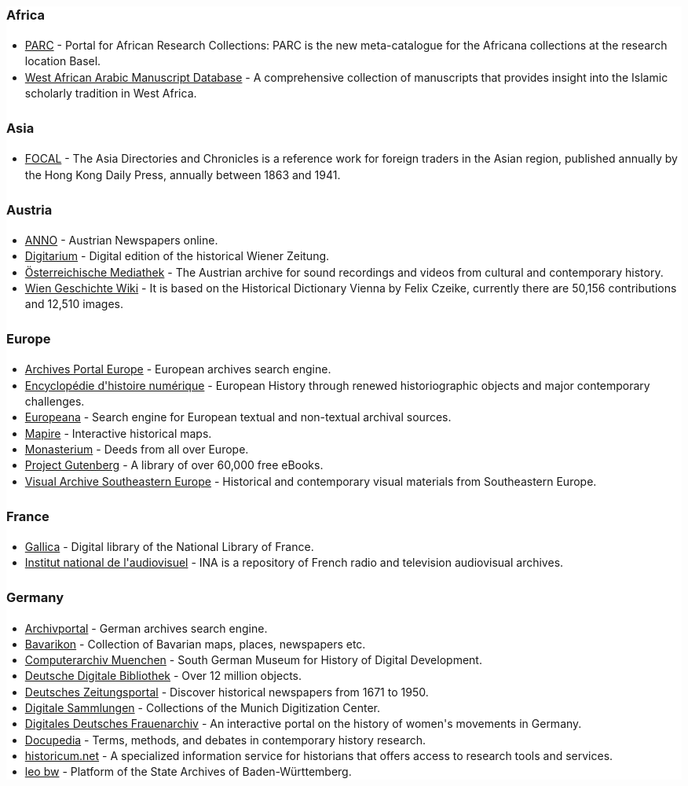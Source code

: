### Africa

*   [PARC](https://parc-portal.org/) - Portal for African Research Collections: PARC is the new meta-catalogue for the Africana collections at the research location Basel.
*   [West African Arabic Manuscript Database](https://islam.zmo.de/s/westafrica/page/home) - A comprehensive collection of manuscripts that provides insight into the Islamic scholarly tradition in West Africa.

### Asia

*   [FOCAL](https://www.asia-directories.org/) - The Asia Directories and Chronicles is a reference work for foreign traders in the Asian region, published annually by the Hong Kong Daily Press, annually between 1863 and 1941.

### Austria

*   [ANNO](https://anno.onb.ac.at/) - Austrian Newspapers online.
*   [Digitarium](https://digitarium-app.acdh-dev.oeaw.ac.at/) - Digital edition of the historical Wiener Zeitung.
*   [Österreichische Mediathek](https://www.mediathek.at/) - The Austrian archive for sound recordings and videos from cultural and contemporary history.
*   [Wien Geschichte Wiki](https://www.geschichtewiki.wien.gv.at/Wien_Geschichte_Wiki) - It is based on the Historical Dictionary Vienna by Felix Czeike, currently there are 50,156 contributions and 12,510 images.

### Europe

*   [Archives Portal Europe](https://www.archivesportaleurope.net/) - European archives search engine.
*   [Encyclopédie d'histoire numérique](https://ehne.fr/) - European History through renewed historiographic objects and major contemporary challenges.
*   [Europeana](https://www.europeana.eu/) - Search engine for European textual and non-textual archival sources.
*   [Mapire](https://mapire.eu/) - Interactive historical maps.
*   [Monasterium](https://www.monasterium.net/mom/home) - Deeds from all over Europe.
*   [Project Gutenberg](https://www.gutenberg.org/) - A library of over 60,000 free eBooks.
*   [Visual Archive Southeastern Europe](http://gams.uni-graz.at/context:vase) - Historical and contemporary visual materials from Southeastern Europe.

### France

*   [Gallica](https://gallica.bnf.fr/) - Digital library of the National Library of France.
*   [Institut national de l'audiovisuel](https://www.ina.fr/) - INA is a repository of French radio and television audiovisual archives.

### Germany

*   [Archivportal](https://www.archivportal-d.de/) - German archives search engine.
*   [Bavarikon](https://www.bavarikon.de/) - Collection of Bavarian maps, places, newspapers etc.
*   [Computerarchiv Muenchen](http://computerarchiv-muenchen.de/) - South German Museum for History of Digital Development.
*   [Deutsche Digitale Bibliothek](https://www.deutsche-digitale-bibliothek.de/) - Over 12 million objects.
*   [Deutsches Zeitungsportal](https://www.deutsche-digitale-bibliothek.de/newspaper) - Discover historical newspapers from 1671 to 1950.
*   [Digitale Sammlungen](https://www.digitale-sammlungen.de/) - Collections of the Munich Digitization Center.
*   [Digitales Deutsches Frauenarchiv](https://www.digitales-deutsches-frauenarchiv.de/) - An interactive portal on the history of women's movements in Germany.
*   [Docupedia](https://docupedia.de/) - Terms, methods, and debates in contemporary history research.
*   [historicum.net](https://www.historicum.net/home/) - A specialized information service for historians that offers access to research tools and services.
*   [leo bw](https://www.leo-bw.de/) - Platform of the State Archives of Baden-Württemberg.